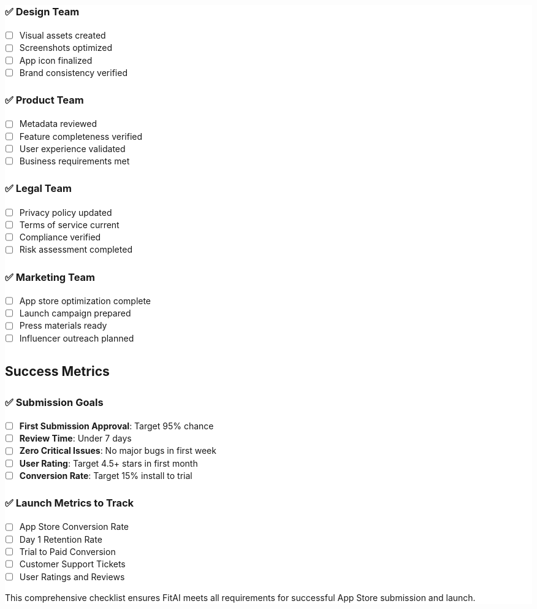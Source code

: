 ### ✅ Design Team
- [ ] Visual assets created
- [ ] Screenshots optimized
- [ ] App icon finalized
- [ ] Brand consistency verified

### ✅ Product Team
- [ ] Metadata reviewed
- [ ] Feature completeness verified
- [ ] User experience validated
- [ ] Business requirements met

### ✅ Legal Team
- [ ] Privacy policy updated
- [ ] Terms of service current
- [ ] Compliance verified
- [ ] Risk assessment completed

### ✅ Marketing Team
- [ ] App store optimization complete
- [ ] Launch campaign prepared
- [ ] Press materials ready
- [ ] Influencer outreach planned

## Success Metrics

### ✅ Submission Goals
- [ ] **First Submission Approval**: Target 95% chance
- [ ] **Review Time**: Under 7 days
- [ ] **Zero Critical Issues**: No major bugs in first week
- [ ] **User Rating**: Target 4.5+ stars in first month
- [ ] **Conversion Rate**: Target 15% install to trial

### ✅ Launch Metrics to Track
- [ ] App Store Conversion Rate
- [ ] Day 1 Retention Rate
- [ ] Trial to Paid Conversion
- [ ] Customer Support Tickets
- [ ] User Ratings and Reviews

This comprehensive checklist ensures FitAI meets all requirements for successful App Store submission and launch.